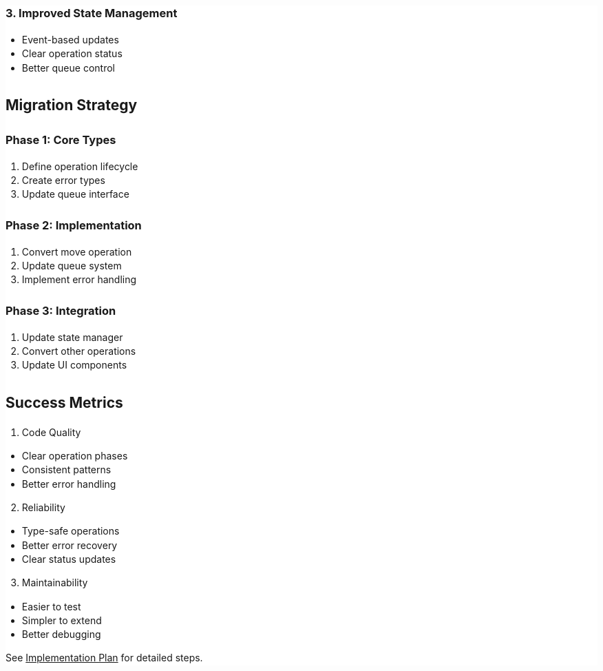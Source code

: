 ### 3. Improved State Management
- Event-based updates
- Clear operation status
- Better queue control

## Migration Strategy

### Phase 1: Core Types
1. Define operation lifecycle
2. Create error types
3. Update queue interface

### Phase 2: Implementation
1. Convert move operation
2. Update queue system
3. Implement error handling

### Phase 3: Integration
1. Update state manager
2. Convert other operations
3. Update UI components

## Success Metrics

1. Code Quality
- Clear operation phases
- Consistent patterns
- Better error handling

2. Reliability
- Type-safe operations
- Better error recovery
- Clear status updates

3. Maintainability
- Easier to test
- Simpler to extend
- Better debugging

See [Implementation Plan](./05-implementation.md) for detailed steps.
